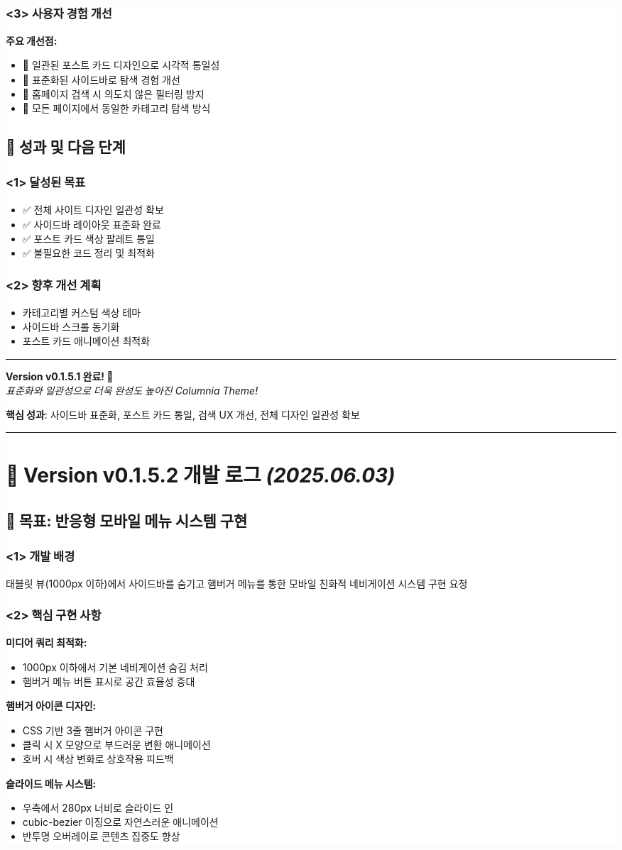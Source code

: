 ### **<3> 사용자 경험 개선**

**주요 개선점:**
- 🔹 일관된 포스트 카드 디자인으로 시각적 통일성
- 🔹 표준화된 사이드바로 탐색 경험 개선
- 🔹 홈페이지 검색 시 의도치 않은 필터링 방지
- 🔹 모든 페이지에서 동일한 카테고리 탐색 방식

## 🚀 **성과 및 다음 단계**

### **<1> 달성된 목표**
- ✅ 전체 사이트 디자인 일관성 확보
- ✅ 사이드바 레이아웃 표준화 완료
- ✅ 포스트 카드 색상 팔레트 통일
- ✅ 불필요한 코드 정리 및 최적화

### **<2> 향후 개선 계획**
- 카테고리별 커스텀 색상 테마
- 사이드바 스크롤 동기화
- 포스트 카드 애니메이션 최적화

----------

**Version v0.1.5.1 완료! 🎨**  
_표준화와 일관성으로 더욱 완성도 높아진 Columnia Theme!_

**핵심 성과**: 사이드바 표준화, 포스트 카드 통일, 검색 UX 개선, 전체 디자인 일관성 확보

----------

# 📱 **Version v0.1.5.2 개발 로그** _(2025.06.03)_

## 🎯 **목표: 반응형 모바일 메뉴 시스템 구현**

### **<1> 개발 배경**
태블릿 뷰(1000px 이하)에서 사이드바를 숨기고 햄버거 메뉴를 통한 모바일 친화적 네비게이션 시스템 구현 요청

### **<2> 핵심 구현 사항**

**미디어 쿼리 최적화:**
- 1000px 이하에서 기본 네비게이션 숨김 처리
- 햄버거 메뉴 버튼 표시로 공간 효율성 증대

**햄버거 아이콘 디자인:**
- CSS 기반 3줄 햄버거 아이콘 구현
- 클릭 시 X 모양으로 부드러운 변환 애니메이션
- 호버 시 색상 변화로 상호작용 피드백

**슬라이드 메뉴 시스템:**
- 우측에서 280px 너비로 슬라이드 인
- cubic-bezier 이징으로 자연스러운 애니메이션
- 반투명 오버레이로 콘텐츠 집중도 향상
